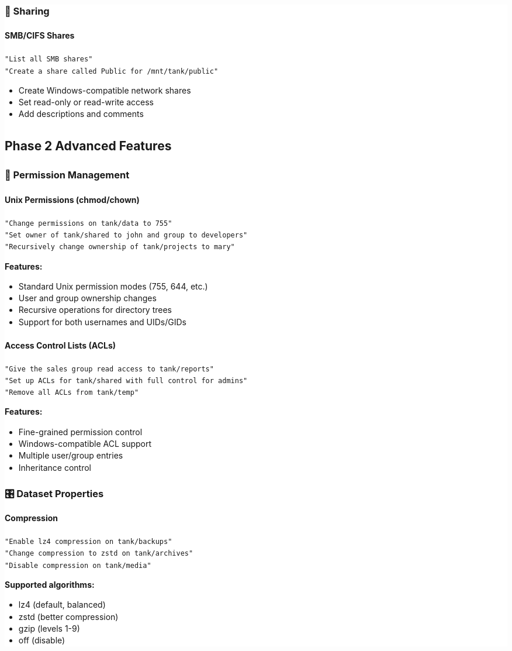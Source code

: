 ### 🔗 Sharing

#### SMB/CIFS Shares
```
"List all SMB shares"
"Create a share called Public for /mnt/tank/public"
```
- Create Windows-compatible network shares
- Set read-only or read-write access
- Add descriptions and comments

## Phase 2 Advanced Features

### 🔐 Permission Management

#### Unix Permissions (chmod/chown)
```
"Change permissions on tank/data to 755"
"Set owner of tank/shared to john and group to developers"
"Recursively change ownership of tank/projects to mary"
```

**Features:**
- Standard Unix permission modes (755, 644, etc.)
- User and group ownership changes
- Recursive operations for directory trees
- Support for both usernames and UIDs/GIDs

#### Access Control Lists (ACLs)
```
"Give the sales group read access to tank/reports"
"Set up ACLs for tank/shared with full control for admins"
"Remove all ACLs from tank/temp"
```

**Features:**
- Fine-grained permission control
- Windows-compatible ACL support
- Multiple user/group entries
- Inheritance control

### 🎛️ Dataset Properties

#### Compression
```
"Enable lz4 compression on tank/backups"
"Change compression to zstd on tank/archives"
"Disable compression on tank/media"
```

**Supported algorithms:**
- lz4 (default, balanced)
- zstd (better compression)
- gzip (levels 1-9)
- off (disable)
